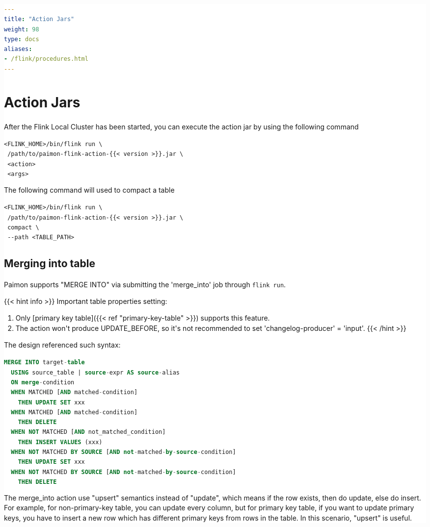 ```yaml
---
title: "Action Jars"
weight: 98
type: docs
aliases:
- /flink/procedures.html
---
```



# Action Jars

After the Flink Local Cluster has been started, you can execute the action jar by using the following command

```
<FLINK_HOME>/bin/flink run \
 /path/to/paimon-flink-action-{{< version >}}.jar \
 <action>
 <args>
``` 

The following command will used to compact a table

```
<FLINK_HOME>/bin/flink run \
 /path/to/paimon-flink-action-{{< version >}}.jar \
 compact \
 --path <TABLE_PATH>
```

## Merging into table

Paimon supports "MERGE INTO" via submitting the 'merge_into' job through `flink run`.

{{< hint info >}}
Important table properties setting:
1. Only [primary key table]({{< ref "primary-key-table" >}}) supports this feature.
2. The action won't produce UPDATE_BEFORE, so it's not recommended to set 'changelog-producer' = 'input'.
   {{< /hint >}}

The design referenced such syntax:
```sql
MERGE INTO target-table
  USING source_table | source-expr AS source-alias
  ON merge-condition
  WHEN MATCHED [AND matched-condition]
    THEN UPDATE SET xxx
  WHEN MATCHED [AND matched-condition]
    THEN DELETE
  WHEN NOT MATCHED [AND not_matched_condition]
    THEN INSERT VALUES (xxx)
  WHEN NOT MATCHED BY SOURCE [AND not-matched-by-source-condition]
    THEN UPDATE SET xxx
  WHEN NOT MATCHED BY SOURCE [AND not-matched-by-source-condition]
    THEN DELETE
```
The merge_into action use "upsert" semantics instead of "update", which means if the row exists,
then do update, else do insert. For example, for non-primary-key table, you can update every column,
but for primary key table, if you want to update primary keys, you have to insert a new row which has
different primary keys from rows in the table. In this scenario, "upsert" is useful.
